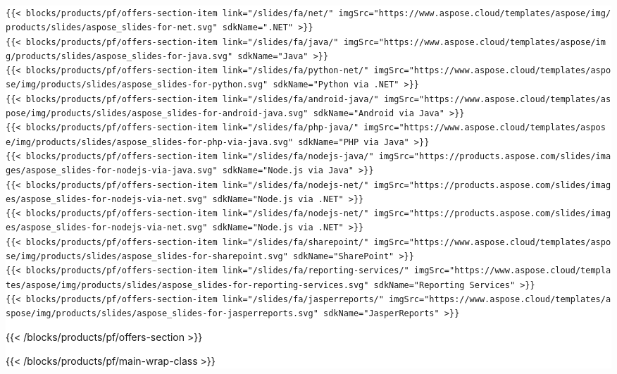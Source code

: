     {{< blocks/products/pf/offers-section-item link="/slides/fa/net/" imgSrc="https://www.aspose.cloud/templates/aspose/img/products/slides/aspose_slides-for-net.svg" sdkName=".NET" >}}
    {{< blocks/products/pf/offers-section-item link="/slides/fa/java/" imgSrc="https://www.aspose.cloud/templates/aspose/img/products/slides/aspose_slides-for-java.svg" sdkName="Java" >}}
    {{< blocks/products/pf/offers-section-item link="/slides/fa/python-net/" imgSrc="https://www.aspose.cloud/templates/aspose/img/products/slides/aspose_slides-for-python.svg" sdkName="Python via .NET" >}}
    {{< blocks/products/pf/offers-section-item link="/slides/fa/android-java/" imgSrc="https://www.aspose.cloud/templates/aspose/img/products/slides/aspose_slides-for-android-java.svg" sdkName="Android via Java" >}}
    {{< blocks/products/pf/offers-section-item link="/slides/fa/php-java/" imgSrc="https://www.aspose.cloud/templates/aspose/img/products/slides/aspose_slides-for-php-via-java.svg" sdkName="PHP via Java" >}}
    {{< blocks/products/pf/offers-section-item link="/slides/fa/nodejs-java/" imgSrc="https://products.aspose.com/slides/images/aspose_slides-for-nodejs-via-java.svg" sdkName="Node.js via Java" >}}
    {{< blocks/products/pf/offers-section-item link="/slides/fa/nodejs-net/" imgSrc="https://products.aspose.com/slides/images/aspose_slides-for-nodejs-via-net.svg" sdkName="Node.js via .NET" >}}
    {{< blocks/products/pf/offers-section-item link="/slides/fa/nodejs-net/" imgSrc="https://products.aspose.com/slides/images/aspose_slides-for-nodejs-via-net.svg" sdkName="Node.js via .NET" >}}
    {{< blocks/products/pf/offers-section-item link="/slides/fa/sharepoint/" imgSrc="https://www.aspose.cloud/templates/aspose/img/products/slides/aspose_slides-for-sharepoint.svg" sdkName="SharePoint" >}}
    {{< blocks/products/pf/offers-section-item link="/slides/fa/reporting-services/" imgSrc="https://www.aspose.cloud/templates/aspose/img/products/slides/aspose_slides-for-reporting-services.svg" sdkName="Reporting Services" >}}
    {{< blocks/products/pf/offers-section-item link="/slides/fa/jasperreports/" imgSrc="https://www.aspose.cloud/templates/aspose/img/products/slides/aspose_slides-for-jasperreports.svg" sdkName="JasperReports" >}}

{{< /blocks/products/pf/offers-section >}}

{{< /blocks/products/pf/main-wrap-class >}}